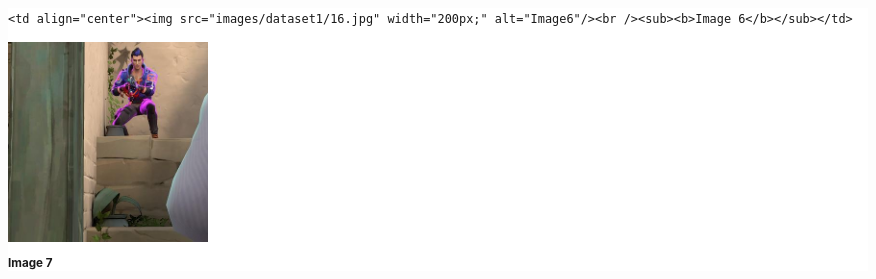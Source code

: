     <td align="center"><img src="images/dataset1/16.jpg" width="200px;" alt="Image6"/><br /><sub><b>Image 6</b></sub></td>
  </tr>
  <tr>
    <td align="center"><img src="images/dataset1/17.jpg" width="200px;" alt="Image7"/><br /><sub><b>Image 7</b></sub></td>